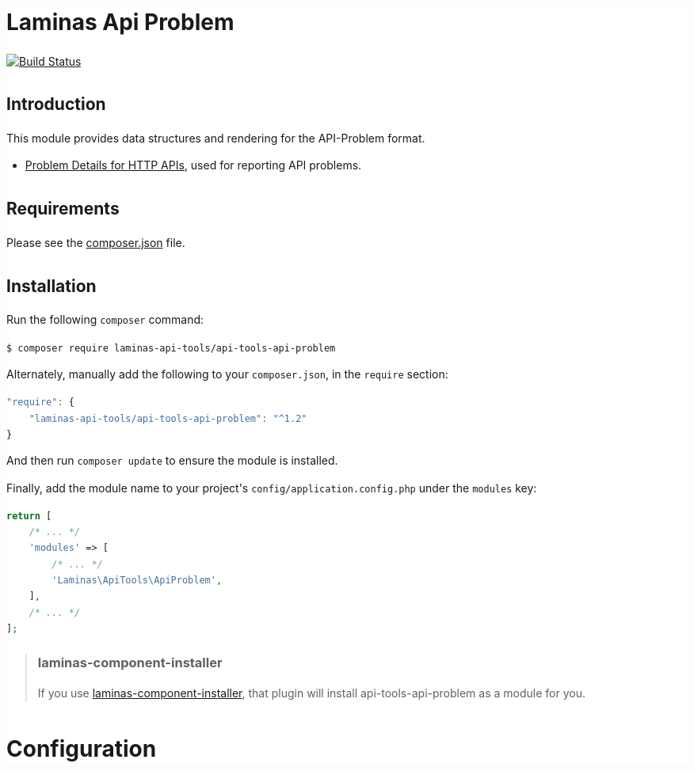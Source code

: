 Laminas Api Problem
==============

[![Build Status](https://github.com/laminas-api-tools/api-tools-api-problem/actions/workflows/continuous-integration.yml/badge.svg)](https://github.com/laminas-api-tools/api-tools-api-problem/actions/workflows/continuous-integration.yml)

Introduction
------------

This module provides data structures and rendering for the API-Problem format.

- [Problem Details for HTTP APIs](https://tools.ietf.org/html/rfc7807),
  used for reporting API problems.

Requirements
------------
  
Please see the [composer.json](composer.json) file.

Installation
------------

Run the following `composer` command:

```console
$ composer require laminas-api-tools/api-tools-api-problem
```

Alternately, manually add the following to your `composer.json`, in the `require` section:

```javascript
"require": {
    "laminas-api-tools/api-tools-api-problem": "^1.2"
}
```

And then run `composer update` to ensure the module is installed.

Finally, add the module name to your project's `config/application.config.php` under the `modules`
key:

```php
return [
    /* ... */
    'modules' => [
        /* ... */
        'Laminas\ApiTools\ApiProblem',
    ],
    /* ... */
];
```

> ### laminas-component-installer
>
> If you use [laminas-component-installer](https://github.com/laminas/laminas-component-installer),
> that plugin will install api-tools-api-problem as a module for you.

Configuration
=============
